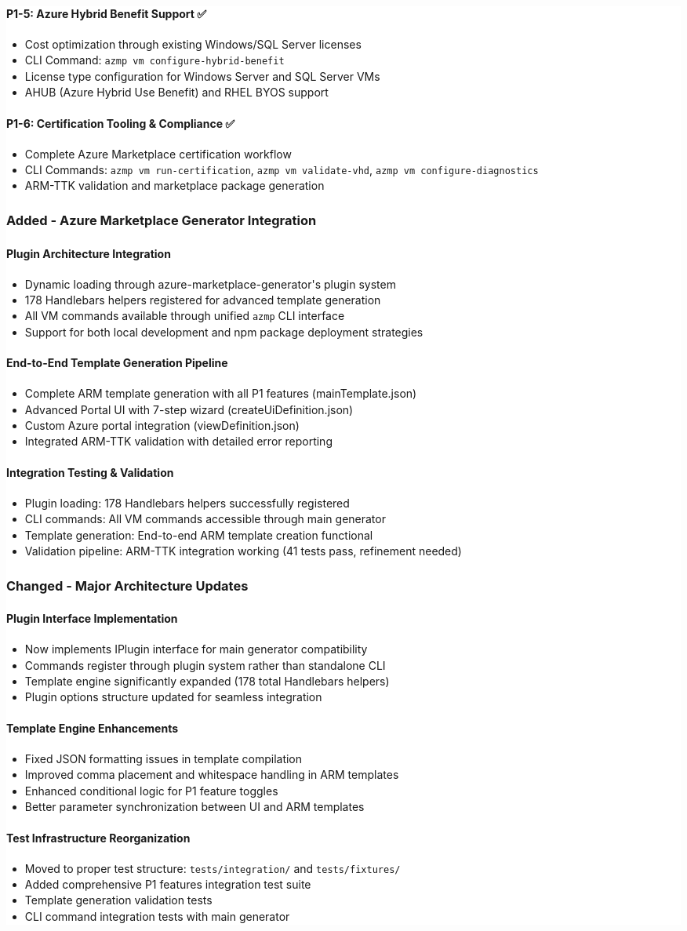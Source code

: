 #### P1-5: Azure Hybrid Benefit Support ✅
- Cost optimization through existing Windows/SQL Server licenses
- CLI Command: `azmp vm configure-hybrid-benefit`
- License type configuration for Windows Server and SQL Server VMs
- AHUB (Azure Hybrid Use Benefit) and RHEL BYOS support

#### P1-6: Certification Tooling & Compliance ✅
- Complete Azure Marketplace certification workflow
- CLI Commands: `azmp vm run-certification`, `azmp vm validate-vhd`, `azmp vm configure-diagnostics`
- ARM-TTK validation and marketplace package generation

### Added - Azure Marketplace Generator Integration

#### Plugin Architecture Integration
- Dynamic loading through azure-marketplace-generator's plugin system
- 178 Handlebars helpers registered for advanced template generation
- All VM commands available through unified `azmp` CLI interface
- Support for both local development and npm package deployment strategies

#### End-to-End Template Generation Pipeline
- Complete ARM template generation with all P1 features (mainTemplate.json)
- Advanced Portal UI with 7-step wizard (createUiDefinition.json)
- Custom Azure portal integration (viewDefinition.json)
- Integrated ARM-TTK validation with detailed error reporting

#### Integration Testing & Validation
- Plugin loading: 178 Handlebars helpers successfully registered
- CLI commands: All VM commands accessible through main generator
- Template generation: End-to-end ARM template creation functional
- Validation pipeline: ARM-TTK integration working (41 tests pass, refinement needed)

### Changed - Major Architecture Updates

#### Plugin Interface Implementation
- Now implements IPlugin interface for main generator compatibility
- Commands register through plugin system rather than standalone CLI
- Template engine significantly expanded (178 total Handlebars helpers)
- Plugin options structure updated for seamless integration

#### Template Engine Enhancements
- Fixed JSON formatting issues in template compilation
- Improved comma placement and whitespace handling in ARM templates
- Enhanced conditional logic for P1 feature toggles
- Better parameter synchronization between UI and ARM templates

#### Test Infrastructure Reorganization
- Moved to proper test structure: `tests/integration/` and `tests/fixtures/`
- Added comprehensive P1 features integration test suite
- Template generation validation tests
- CLI command integration tests with main generator
